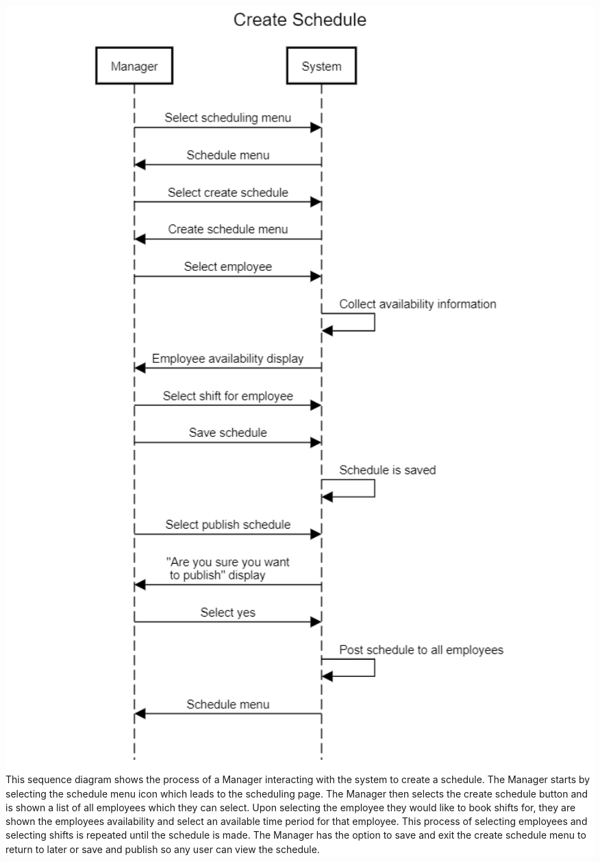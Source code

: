 <img src="https://github.com/Uvic-SENG321Spring2024/team8-developer/blob/main/diagrams/Schedulingiteration3diagrams/schedulingsequencediagram.png" width="1000">  

This sequence diagram shows the process of a Manager interacting with the system to create a schedule. The Manager starts by selecting the schedule menu icon which leads to the scheduling page. The Manager then selects the create schedule button and is shown a list of all employees which they can select. Upon selecting the employee they would like to book shifts for, they are shown the employees availability and select an available time period for that employee. This process of selecting employees and selecting shifts is repeated until the schedule is made. The Manager has the option to save and exit the create schedule menu to return to later or save and publish so any user can view the schedule.
